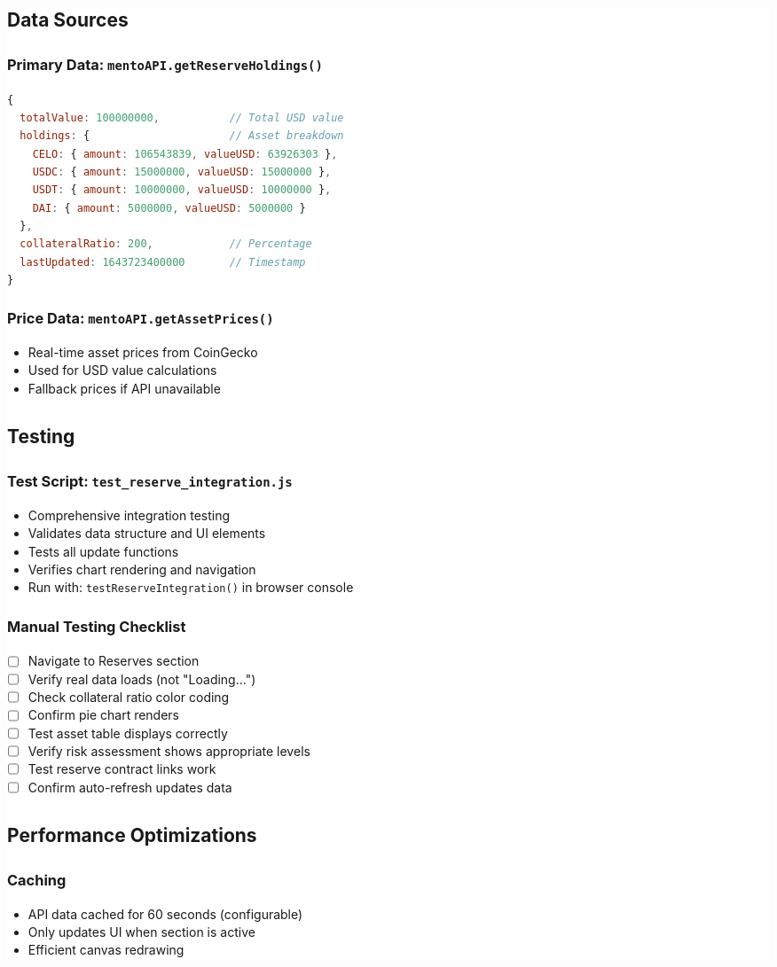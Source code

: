 ## Data Sources

### **Primary Data**: `mentoAPI.getReserveHoldings()`
```javascript
{
  totalValue: 100000000,           // Total USD value
  holdings: {                      // Asset breakdown
    CELO: { amount: 106543839, valueUSD: 63926303 },
    USDC: { amount: 15000000, valueUSD: 15000000 },
    USDT: { amount: 10000000, valueUSD: 10000000 },
    DAI: { amount: 5000000, valueUSD: 5000000 }
  },
  collateralRatio: 200,            // Percentage
  lastUpdated: 1643723400000       // Timestamp
}
```

### **Price Data**: `mentoAPI.getAssetPrices()`
- Real-time asset prices from CoinGecko
- Used for USD value calculations
- Fallback prices if API unavailable

## Testing

### **Test Script**: `test_reserve_integration.js`
- Comprehensive integration testing
- Validates data structure and UI elements
- Tests all update functions
- Verifies chart rendering and navigation
- Run with: `testReserveIntegration()` in browser console

### **Manual Testing Checklist**
- [ ] Navigate to Reserves section
- [ ] Verify real data loads (not "Loading...")
- [ ] Check collateral ratio color coding
- [ ] Confirm pie chart renders
- [ ] Test asset table displays correctly
- [ ] Verify risk assessment shows appropriate levels
- [ ] Test reserve contract links work
- [ ] Confirm auto-refresh updates data

## Performance Optimizations

### **Caching**
- API data cached for 60 seconds (configurable)
- Only updates UI when section is active
- Efficient canvas redrawing
